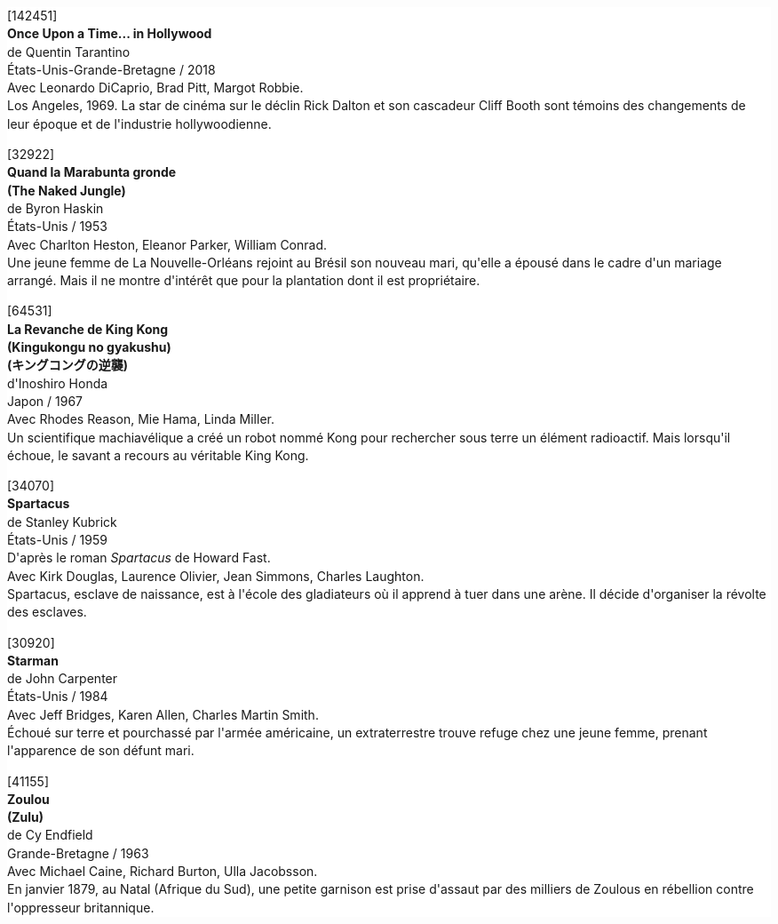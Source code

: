 [142451]  
**Once Upon a Time... in Hollywood**  
de Quentin Tarantino  
États-Unis-Grande-Bretagne / 2018  
Avec Leonardo DiCaprio, Brad Pitt, Margot Robbie.  
Los Angeles, 1969. La star de cinéma sur le déclin Rick Dalton et son cascadeur Cliff Booth sont témoins des changements de leur époque et de l'industrie hollywoodienne.

[32922]  
**Quand la Marabunta gronde**  
**(The Naked Jungle)**  
de Byron Haskin  
États-Unis / 1953  
Avec Charlton Heston, Eleanor Parker, William Conrad.  
Une jeune femme de La Nouvelle-Orléans rejoint au Brésil son nouveau mari, qu'elle a épousé dans le cadre d'un mariage arrangé. Mais il ne montre d'intérêt que pour la plantation dont il est propriétaire.

[64531]  
**La Revanche de King Kong**  
**(Kingukongu no gyakushu)**  
**(キングコングの逆襲)**  
d'Inoshiro Honda  
Japon / 1967  
Avec Rhodes Reason, Mie Hama, Linda Miller.  
Un scientifique machiavélique a créé un robot nommé Kong pour rechercher sous terre un élément radioactif. Mais lorsqu'il échoue, le savant a recours au véritable King Kong.

[34070]  
**Spartacus**  
de Stanley Kubrick  
États-Unis / 1959  
D'après le roman _Spartacus_ de Howard Fast.  
Avec Kirk Douglas, Laurence Olivier, Jean Simmons, Charles Laughton.  
Spartacus, esclave de naissance, est à l'école des gladiateurs où il apprend à tuer dans une arène. Il décide d'organiser la révolte des esclaves.

[30920]  
**Starman**  
de John Carpenter  
États-Unis / 1984  
Avec Jeff Bridges, Karen Allen, Charles Martin Smith.  
Échoué sur terre et pourchassé par l'armée américaine, un extraterrestre trouve refuge chez une jeune femme, prenant l'apparence de son défunt mari.

[41155]  
**Zoulou**  
**(Zulu)**  
de Cy Endfield  
Grande-Bretagne / 1963  
Avec Michael Caine, Richard Burton, Ulla Jacobsson.  
En janvier 1879, au Natal (Afrique du Sud), une petite garnison est prise d'assaut par des milliers de Zoulous en rébellion contre l'oppresseur britannique.

